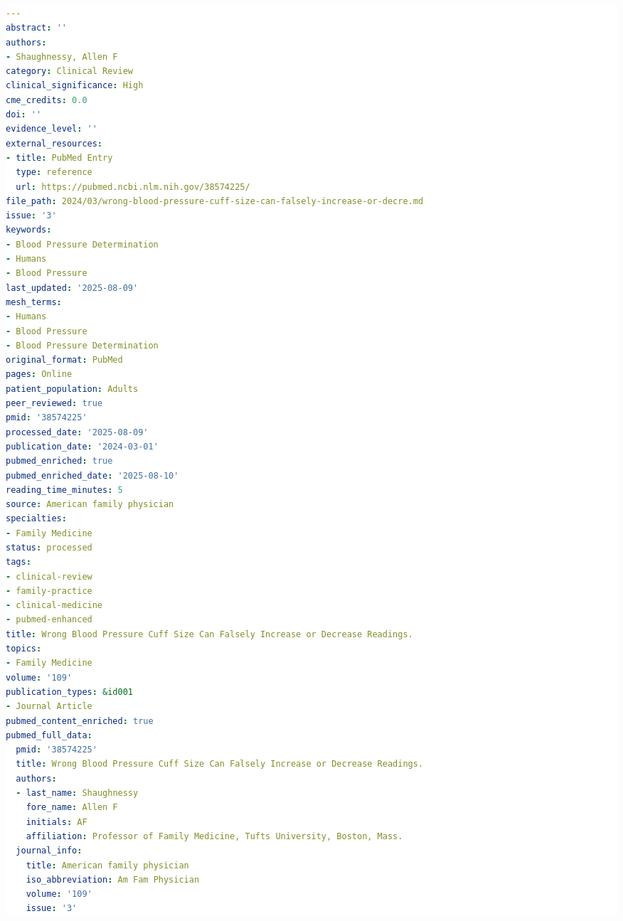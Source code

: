 ```yaml
---
abstract: ''
authors:
- Shaughnessy, Allen F
category: Clinical Review
clinical_significance: High
cme_credits: 0.0
doi: ''
evidence_level: ''
external_resources:
- title: PubMed Entry
  type: reference
  url: https://pubmed.ncbi.nlm.nih.gov/38574225/
file_path: 2024/03/wrong-blood-pressure-cuff-size-can-falsely-increase-or-decre.md
issue: '3'
keywords:
- Blood Pressure Determination
- Humans
- Blood Pressure
last_updated: '2025-08-09'
mesh_terms:
- Humans
- Blood Pressure
- Blood Pressure Determination
original_format: PubMed
pages: Online
patient_population: Adults
peer_reviewed: true
pmid: '38574225'
processed_date: '2025-08-09'
publication_date: '2024-03-01'
pubmed_enriched: true
pubmed_enriched_date: '2025-08-10'
reading_time_minutes: 5
source: American family physician
specialties:
- Family Medicine
status: processed
tags:
- clinical-review
- family-practice
- clinical-medicine
- pubmed-enhanced
title: Wrong Blood Pressure Cuff Size Can Falsely Increase or Decrease Readings.
topics:
- Family Medicine
volume: '109'
publication_types: &id001
- Journal Article
pubmed_content_enriched: true
pubmed_full_data:
  pmid: '38574225'
  title: Wrong Blood Pressure Cuff Size Can Falsely Increase or Decrease Readings.
  authors:
  - last_name: Shaughnessy
    fore_name: Allen F
    initials: AF
    affiliation: Professor of Family Medicine, Tufts University, Boston, Mass.
  journal_info:
    title: American family physician
    iso_abbreviation: Am Fam Physician
    volume: '109'
    issue: '3'
```